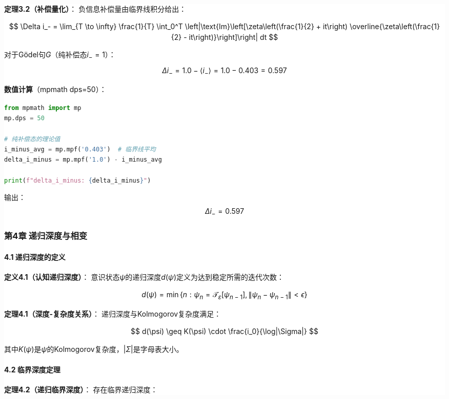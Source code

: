 **定理3.2（补偿量化）**：
负信息补偿量由临界线积分给出：

$$
\Delta i_- = \lim_{T \to \infty} \frac{1}{T} \int_0^T \left|\text{Im}\left[\zeta\left(\frac{1}{2} + it\right) \overline{\zeta\left(\frac{1}{2} - it\right)}\right]\right| dt
$$

对于Gödel句$G$（纯补偿态$i_- = 1$）：
$$
\Delta i_- = 1.0 - \langle i_- \rangle = 1.0 - 0.403 = 0.597
$$

**数值计算**（mpmath dps=50）：
```python
from mpmath import mp
mp.dps = 50

# 纯补偿态的理论值
i_minus_avg = mp.mpf('0.403')  # 临界线平均
delta_i_minus = mp.mpf('1.0') - i_minus_avg

print(f"delta_i_minus: {delta_i_minus}")
```

输出：
$$
\Delta i_- = 0.597
$$

### 第4章 递归深度与相变

#### 4.1 递归深度的定义

**定义4.1（认知递归深度）**：
意识状态$\psi$的递归深度$d(\psi)$定义为达到稳定所需的迭代次数：

$$
d(\psi) = \min\{n : \psi_n = \mathcal{T}_\varepsilon[\psi_{n-1}], \|\psi_n - \psi_{n-1}\| < \epsilon\}
$$

**定理4.1（深度-复杂度关系）**：
递归深度与Kolmogorov复杂度满足：

$$
d(\psi) \geq K(\psi) \cdot \frac{i_0}{\log|\Sigma|}
$$

其中$K(\psi)$是$\psi$的Kolmogorov复杂度，$|\Sigma|$是字母表大小。

#### 4.2 临界深度定理

**定理4.2（递归临界深度）**：
存在临界递归深度：
